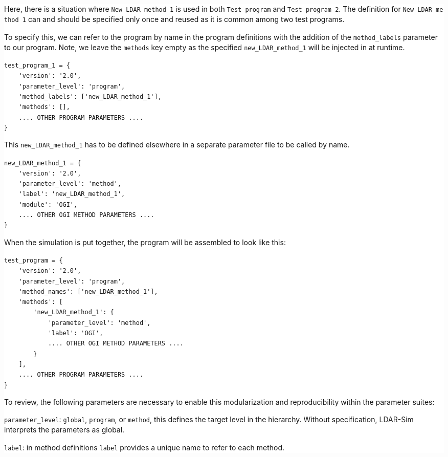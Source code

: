 Here, there is a situation where `New LDAR method 1` is used in both `Test program` and `Test program 2`. The definition for `New LDAR method 1` can and should be specified only once and reused as it is common among two test programs.

To specify this, we can refer to the program by name in the program definitions with the addition of the `method_labels` parameter to our program. Note, we leave the `methods` key empty as the specified `new_LDAR_method_1` will be injected in at runtime.

```buildoutcfg
test_program_1 = {
    'version': '2.0',
    'parameter_level': 'program',
    'method_labels': ['new_LDAR_method_1'],
    'methods': [],
    .... OTHER PROGRAM PARAMETERS ....
}
```

This `new_LDAR_method_1` has to be defined elsewhere in a separate parameter file to be called by name.

```buildoutcfg
new_LDAR_method_1 = {
    'version': '2.0',
    'parameter_level': 'method',
    'label': 'new_LDAR_method_1',
    'module': 'OGI',
    .... OTHER OGI METHOD PARAMETERS ....
}
```

When the simulation is put together, the program will be assembled to look like this:

```buildoutcfg
test_program = {
    'version': '2.0',
    'parameter_level': 'program',
    'method_names': ['new_LDAR_method_1'],
    'methods': [
        'new_LDAR_method_1': {
            'parameter_level': 'method',
            'label': 'OGI',
            .... OTHER OGI METHOD PARAMETERS ....
        }
    ],
    .... OTHER PROGRAM PARAMETERS ....
}
```

To review, the following parameters are necessary to enable this modularization and reproducibility within the parameter suites:

`parameter_level`: `global`, `program`, or `method`, this defines the target level in the hierarchy. Without specification, LDAR-Sim interprets the parameters as global.

`label`: in method definitions `label` provides a unique name to refer to each method.
